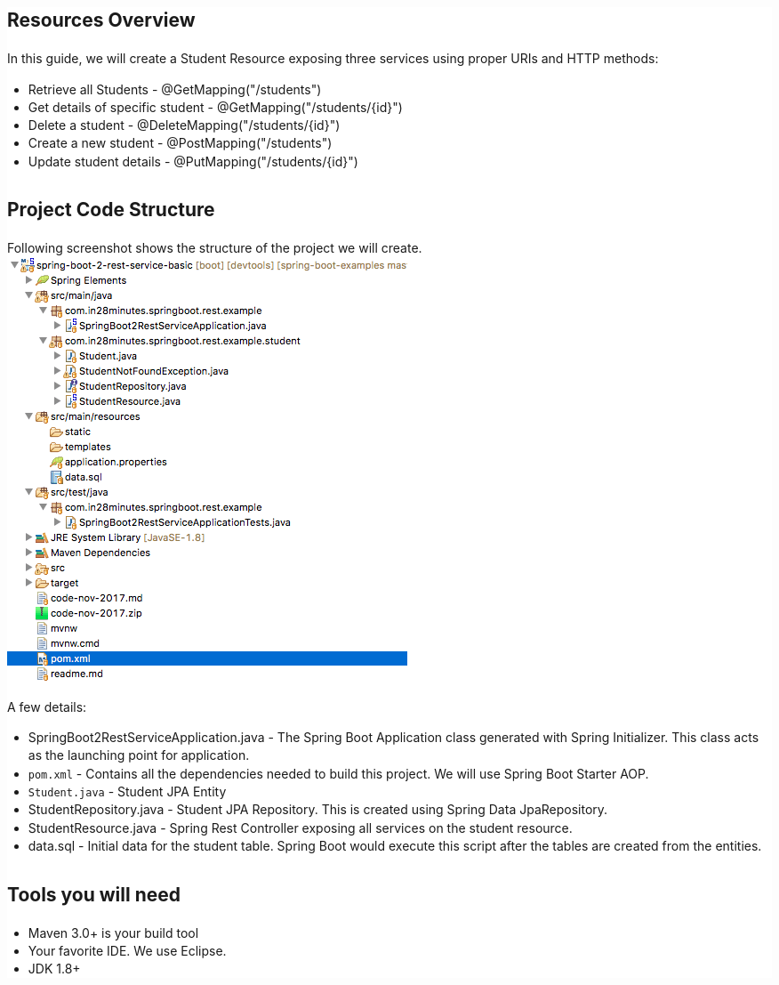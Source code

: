 ## Resources Overview

In this guide, we will create a Student Resource exposing three services using proper URIs and HTTP methods:
- Retrieve all Students - @GetMapping("/students")
- Get details of specific student - @GetMapping("/students/{id}")
- Delete a student - @DeleteMapping("/students/{id}")
- Create a new student - @PostMapping("/students")
- Update student details - @PutMapping("/students/{id}")

## Project Code Structure

Following screenshot shows the structure of the project we will create.
![Image](/images/CRUDServiceWithHibernate.png "CRUDServiceWithHibernate") 

A few details:
- SpringBoot2RestServiceApplication.java - The Spring Boot Application class generated with Spring Initializer. This class acts as the launching point for application.
- `pom.xml` - Contains all the dependencies needed to build this project. We will use Spring Boot Starter AOP.
- `Student.java` - Student JPA Entity
- StudentRepository.java - Student JPA Repository. This is created using Spring Data JpaRepository.
- StudentResource.java - Spring Rest Controller exposing all services on the student resource.
- data.sql - Initial data for the student table. Spring Boot would execute this script after the tables are created from the entities.

## Tools you will need
- Maven 3.0+ is your build tool
- Your favorite IDE. We use Eclipse.
- JDK 1.8+
